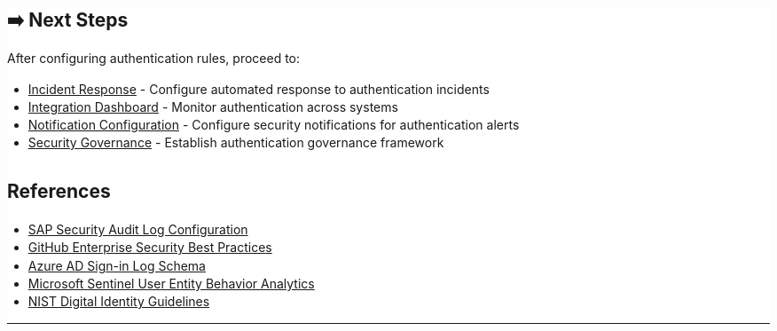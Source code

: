 ## ➡️ Next Steps

After configuring authentication rules, proceed to:

- [Incident Response](./incident-response.md) - Configure automated response to authentication incidents
- [Integration Dashboard](./integration-dashboard.md) - Monitor authentication across systems
- [Notification Configuration](./notifications.md) - Configure security notifications for authentication alerts
- [Security Governance](./security-governance.md) - Establish authentication governance framework

## References

- [SAP Security Audit Log Configuration](https://help.sap.com/docs/SAP_NETWEAVER/9a1db9c4a981440fba03169e136d8009/c769bebf70804069b80acc0b76618c5d.html)
- [GitHub Enterprise Security Best Practices](https://docs.github.com/en/enterprise-server@latest/admin/identity-and-access-management)
- [Azure AD Sign-in Log Schema](https://docs.microsoft.com/en-us/azure/active-directory/reports-monitoring/reference-azure-monitor-sign-ins-log-schema)
- [Microsoft Sentinel User Entity Behavior Analytics](https://docs.microsoft.com/en-us/azure/sentinel/identify-threats-with-entity-behavior-analytics)
- [NIST Digital Identity Guidelines](https://pages.nist.gov/800-63-3/)

---




